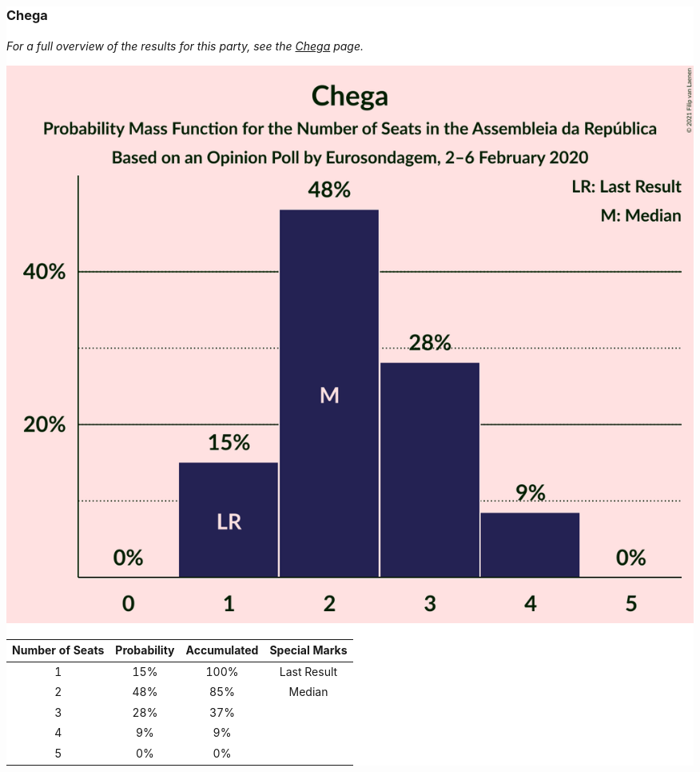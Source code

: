 ### Chega

*For a full overview of the results for this party, see the [Chega](party-chega.html) page.*

![Graph with seats probability mass function not yet produced](2020-02-06-Eurosondagem-seats-pmf-chega.png "Seats Probability Mass Function")

| Number of Seats | Probability | Accumulated | Special Marks |
|:---------------:|:-----------:|:-----------:|:-------------:|
| 1 | 15% | 100% | Last Result |
| 2 | 48% | 85% | Median |
| 3 | 28% | 37% |  |
| 4 | 9% | 9% |  |
| 5 | 0% | 0% |  |
